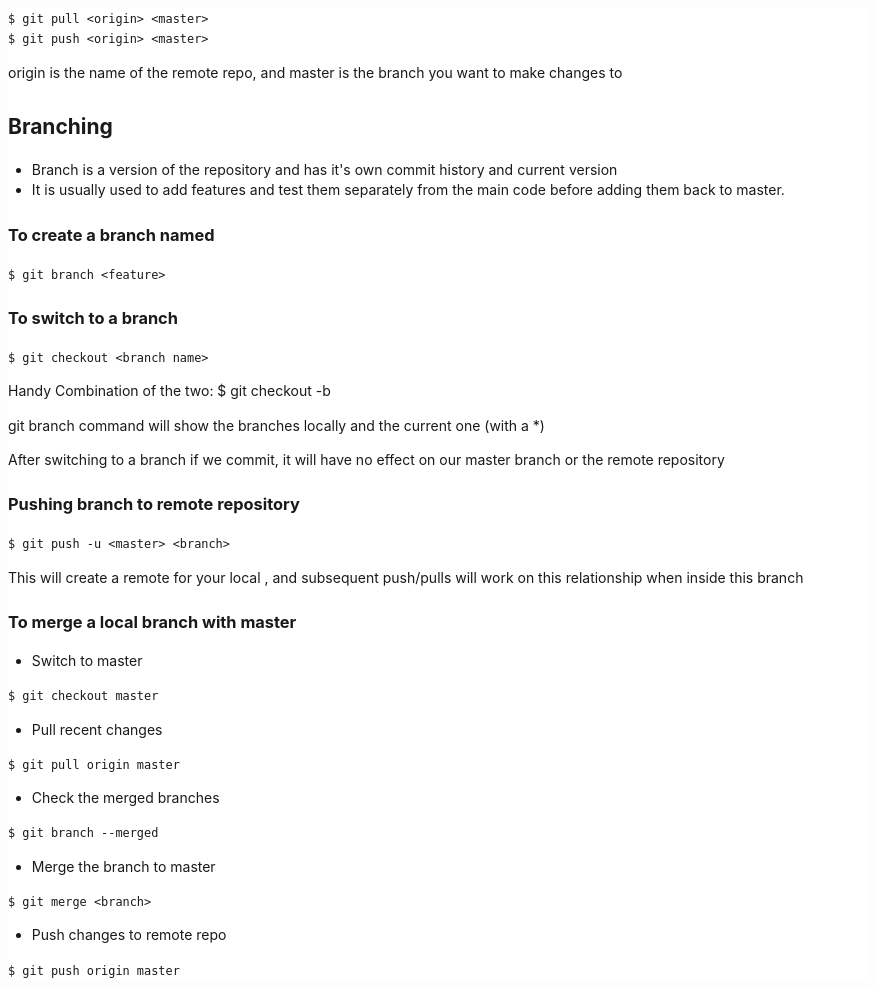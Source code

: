 ```
$ git pull <origin> <master>
$ git push <origin> <master>
```
origin is the name of the remote repo, and master is the branch you want to make changes to

## Branching
* Branch is a version of the repository and has it's own
commit history and current version
* It is usually used to add features and test them separately 
from the main code before adding them back to master.

### To create a branch named <feature>
```
$ git branch <feature>
```

### To switch to a branch
```
$ git checkout <branch name>
```
Handy Combination of the two: $ git checkout -b <feature>

git branch command will show the branches locally and the current one (with a \*)

After switching to a branch if we commit, it will have no effect on our master branch or the remote repository

### Pushing branch to remote repository
```
$ git push -u <master> <branch>
```

This will create a remote <branch> for your local <branch>, and subsequent push/pulls will work on this relationship when inside this branch

### To merge a local branch with master

* Switch to master
```
$ git checkout master
```
* Pull recent changes
```
$ git pull origin master
```
* Check the merged branches
```
$ git branch --merged
```
* Merge the branch to master
```
$ git merge <branch>
```
* Push changes to remote repo
```
$ git push origin master
```
